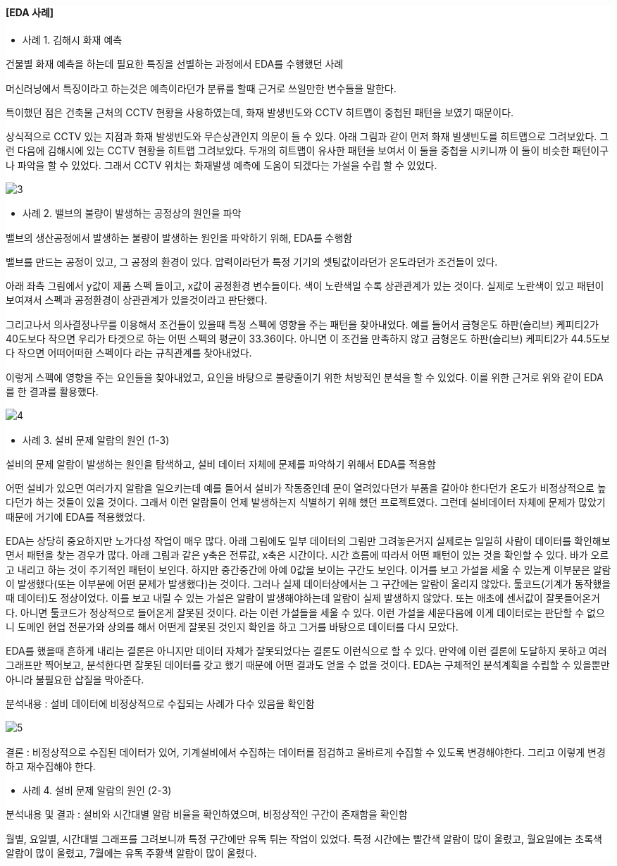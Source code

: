 #### [EDA 사례]

- 사례 1. 김해시 화재 예측

건물별 화재 예측을 하는데 필요한 특징을 선별하는 과정에서 EDA를 수행했던 사례

머신러닝에서 특징이라고 하는것은 예측이라던가 분류를 할때 근거로 쓰일만한 변수들을 말한다.

특이했던 점은 건축물 근처의 CCTV 현황을 사용하였는데, 화재 발생빈도와 CCTV 히트맵이 중첩된 패턴을 보였기 때문이다.

상식적으로 CCTV 있는 지점과 화재 발생빈도와 무슨상관인지 의문이 들 수 있다. 아래 그림과 같이 먼저 화재 빌생빈도를 히트맵으로 그려보았다. 그런 다음에 김해시에 있는 CCTV 현황을 히트맵 그려보았다. 두개의 히트맵이 유사한 패턴을 보여서 이 둘을 중첩을 시키니까 이 둘이 비슷한 패턴이구나 파악을 할 수 있었다. 그래서 CCTV 위치는 화재발생 예측에 도움이 되겠다는 가설을 수립 할 수 있었다.

![3](https://user-images.githubusercontent.com/41605276/122662921-b16cce00-d1d1-11eb-87ae-cce29029231c.png)

- 사례 2. 밸브의 불량이 발생하는 공정상의 원인을 파악

밸브의 생산공정에서 발생하는 불량이 발생하는 원인을 파악하기 위해, EDA를 수행함

밸브를 만드는 공정이 있고, 그 공정의 환경이 있다. 압력이라던가 특정 기기의 셋팅값이라던가 온도라던가 조건들이 있다. 

아래 좌측 그림에서 y값이 제품 스펙 들이고, x값이 공정환경 변수들이다. 색이 노란색일 수록 상관관계가 있는 것이다. 실제로 노란색이 있고 패턴이 보여져서 스펙과 공정환경이 상관관계가 있을것이라고 판단했다.

그리고나서 의사결정나무를 이용해서 조건들이 있을때 특정 스펙에 영향을 주는 패턴을 찾아내었다. 예를 들어서 금형온도 하판(슬리브) 케피티2가 40도보다 작으면 우리가 타겟으로 하는 어떤 스펙의 평균이 33.36이다. 아니면 이 조건을 만족하지 않고 금형온도 하판(슬리브) 케피티2가 44.5도보다 작으면 어떠어떠한 스펙이다 라는 규칙관계를 찾아내었다.

이렇게 스펙에 영향을 주는 요인들을 찾아내었고, 요인을 바탕으로 불량줄이기 위한 처방적인 분석을 할 수 있었다. 이를 위한 근거로 위와 같이 EDA를 한 결과를 활용했다.

![4](https://user-images.githubusercontent.com/41605276/122663175-7d92a800-d1d3-11eb-87dd-b5772d11033d.PNG)

- 사례 3. 설비 문제 알람의 원인 (1-3)

설비의 문제 알람이 발생하는 원인을 탐색하고, 설비 데이터 자체에 문제를 파악하기 위해서 EDA를 적용함

어떤 설비가 있으면 여러가지 알람을 일으키는데 예를 들어서 설비가 작동중인데 문이 열려있다던가 부품을 갈아야 한다던가 온도가 비정상적으로 높다던가 하는 것들이 있을 것이다. 그래서 이런 알람들이 언제 발생하는지 식별하기 위해 했던 프로젝트였다. 그런데 설비데이터 자체에 문제가 많았기 때문에 거기에 EDA를 적용했었다.

EDA는 상당히 중요하지만 노가다성 작업이 매우 많다. 아래 그림에도 일부 데이터의 그림만 그려놓은거지 실제로는 일일히 사람이 데이터를 확인해보면서 패턴을 찾는 경우가 많다. 아래 그림과 같은 y축은 전류값, x축은 시간이다. 시간 흐름에 따라서 어떤 패턴이 있는 것을 확인할 수 있다. 바가 오르고 내리고 하는 것이 주기적인 패턴이 보인다. 하지만 중간중간에 아예 0값을 보이는 구간도 보인다. 이거를 보고 가설을 세울 수 있는게 이부분은 알람이 발생했다(또는 이부분에 어떤 문제가 발생했다)는 것이다. 그러나 실제 데이터상에서는 그 구간에는 알람이 울리지 않았다. 툴코드(기계가 동작했을때 데이터)도 정상이었다. 이를 보고 내릴 수 있는 가설은 알람이 발생해야하는데 알람이 실제 발생하지 않았다. 또는 애초에 센서값이 잘못들어온거다. 아니면 툴코드가 정상적으로 들어온게 잘못된 것이다. 라는 이런 가설들을 세울 수 있다. 이런 가설을 세운다음에 이게 데이터로는 판단할 수 없으니 도메인 현업 전문가와 상의를 해서 어떤게 잘못된 것인지 확인을 하고 그거를 바탕으로 데이터를 다시 모았다. 

EDA를 했을때 흔하게 내리는 결론은 아니지만 데이터 자체가 잘못되었다는 결론도 이런식으로 할 수 있다. 만약에 이런 결론에 도달하지 못하고 여러 그래프만 찍어보고, 분석한다면 잘못된 데이터를 갖고 했기 때문에 어떤 결과도 얻을 수 없을 것이다. EDA는 구체적인 분석계획을 수립할 수 있을뿐만 아니라 불필요한 삽질을 막아준다.

분석내용 : 설비 데이터에 비정상적으로 수집되는 사례가 다수 있음을 확인함

![5](https://user-images.githubusercontent.com/41605276/122663585-8df85200-d1d6-11eb-8e2b-f12049b4c999.PNG)

결론 : 비정상적으로 수집된 데이터가 있어, 기계설비에서 수집하는 데이터를 점검하고 올바르게 수집할 수 있도록 변경해야한다. 그리고 이렇게 변경하고 재수집해야 한다.

- 사례 4. 설비 문제 알람의 원인 (2-3)

분석내용 및 결과 : 설비와 시간대별 알람 비율을 확인하였으며, 비정상적인 구간이 존재함을 확인함

월별, 요일별, 시간대별 그래프를 그려보니까 특정 구간에만 유독 튀는 작업이 있었다. 특정 시간에는 빨간색 알람이 많이 울렸고, 월요일에는 초록색 알람이 많이 울렸고, 7월에는 유독 주황색 알람이 많이 울렸다. 
